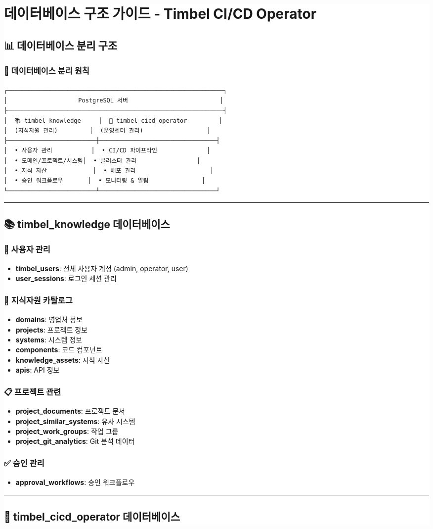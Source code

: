 # 데이터베이스 구조 가이드 - Timbel CI/CD Operator

## **📊 데이터베이스 분리 구조**

### **🎯 데이터베이스 분리 원칙**

```
┌─────────────────────────────────────────────────────────────┐
│                    PostgreSQL 서버                          │
├─────────────────────────────────────────────────────────────┤
│  📚 timbel_knowledge     │  🚀 timbel_cicd_operator         │
│  (지식자원 관리)         │  (운영센터 관리)                  │
├─────────────────────────┼─────────────────────────────────┤
│  • 사용자 관리           │  • CI/CD 파이프라인              │
│  • 도메인/프로젝트/시스템│  • 클러스터 관리                 │
│  • 지식 자산             │  • 배포 관리                     │
│  • 승인 워크플로우       │  • 모니터링 & 알림               │
└─────────────────────────┴─────────────────────────────────┘
```

---

## **📚 timbel_knowledge 데이터베이스**

### **🔐 사용자 관리**
- **timbel_users**: 전체 사용자 계정 (admin, operator, user)
- **user_sessions**: 로그인 세션 관리

### **🏢 지식자원 카탈로그**
- **domains**: 영업처 정보
- **projects**: 프로젝트 정보
- **systems**: 시스템 정보
- **components**: 코드 컴포넌트
- **knowledge_assets**: 지식 자산
- **apis**: API 정보

### **📋 프로젝트 관련**
- **project_documents**: 프로젝트 문서
- **project_similar_systems**: 유사 시스템
- **project_work_groups**: 작업 그룹
- **project_git_analytics**: Git 분석 데이터

### **✅ 승인 관리**
- **approval_workflows**: 승인 워크플로우

---

## **🚀 timbel_cicd_operator 데이터베이스**
